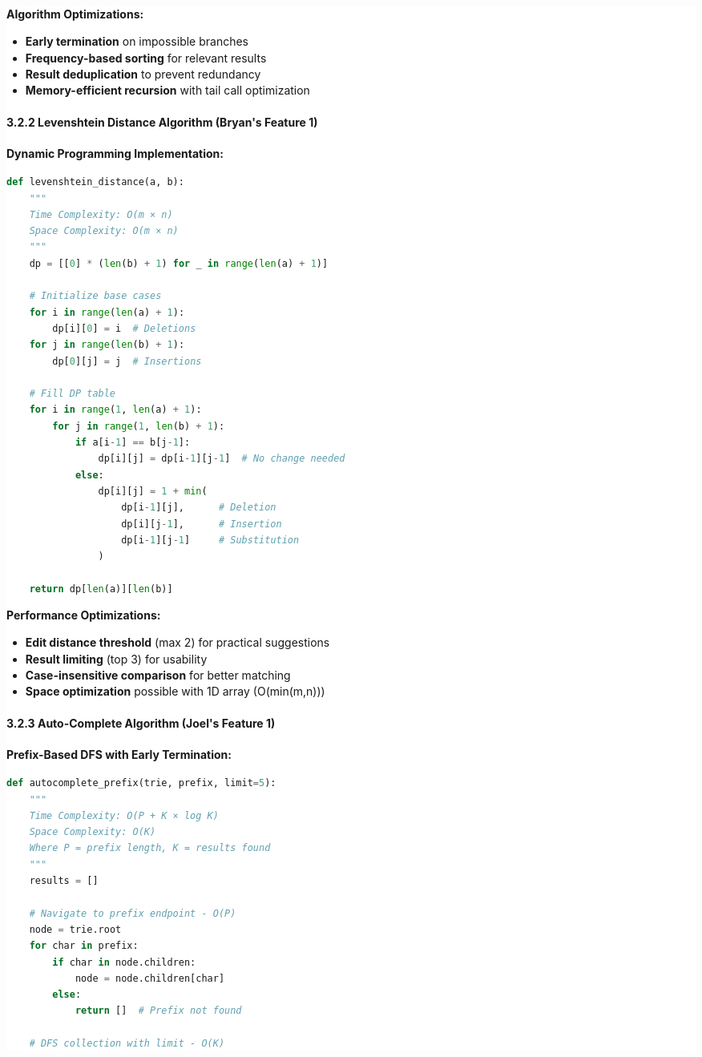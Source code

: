 **Algorithm Optimizations:**
- **Early termination** on impossible branches
- **Frequency-based sorting** for relevant results
- **Result deduplication** to prevent redundancy
- **Memory-efficient recursion** with tail call optimization

#### 3.2.2 Levenshtein Distance Algorithm (Bryan's Feature 1)

**Dynamic Programming Implementation:**
```python
def levenshtein_distance(a, b):
    """
    Time Complexity: O(m × n)
    Space Complexity: O(m × n)
    """
    dp = [[0] * (len(b) + 1) for _ in range(len(a) + 1)]
    
    # Initialize base cases
    for i in range(len(a) + 1):
        dp[i][0] = i  # Deletions
    for j in range(len(b) + 1):
        dp[0][j] = j  # Insertions
    
    # Fill DP table
    for i in range(1, len(a) + 1):
        for j in range(1, len(b) + 1):
            if a[i-1] == b[j-1]:
                dp[i][j] = dp[i-1][j-1]  # No change needed
            else:
                dp[i][j] = 1 + min(
                    dp[i-1][j],      # Deletion
                    dp[i][j-1],      # Insertion
                    dp[i-1][j-1]     # Substitution
                )
    
    return dp[len(a)][len(b)]
```

**Performance Optimizations:**
- **Edit distance threshold** (max 2) for practical suggestions
- **Result limiting** (top 3) for usability
- **Case-insensitive comparison** for better matching
- **Space optimization** possible with 1D array (O(min(m,n)))

#### 3.2.3 Auto-Complete Algorithm (Joel's Feature 1)

**Prefix-Based DFS with Early Termination:**
```python
def autocomplete_prefix(trie, prefix, limit=5):
    """
    Time Complexity: O(P + K × log K)
    Space Complexity: O(K)
    Where P = prefix length, K = results found
    """
    results = []
    
    # Navigate to prefix endpoint - O(P)
    node = trie.root
    for char in prefix:
        if char in node.children:
            node = node.children[char]
        else:
            return []  # Prefix not found
    
    # DFS collection with limit - O(K)
```
